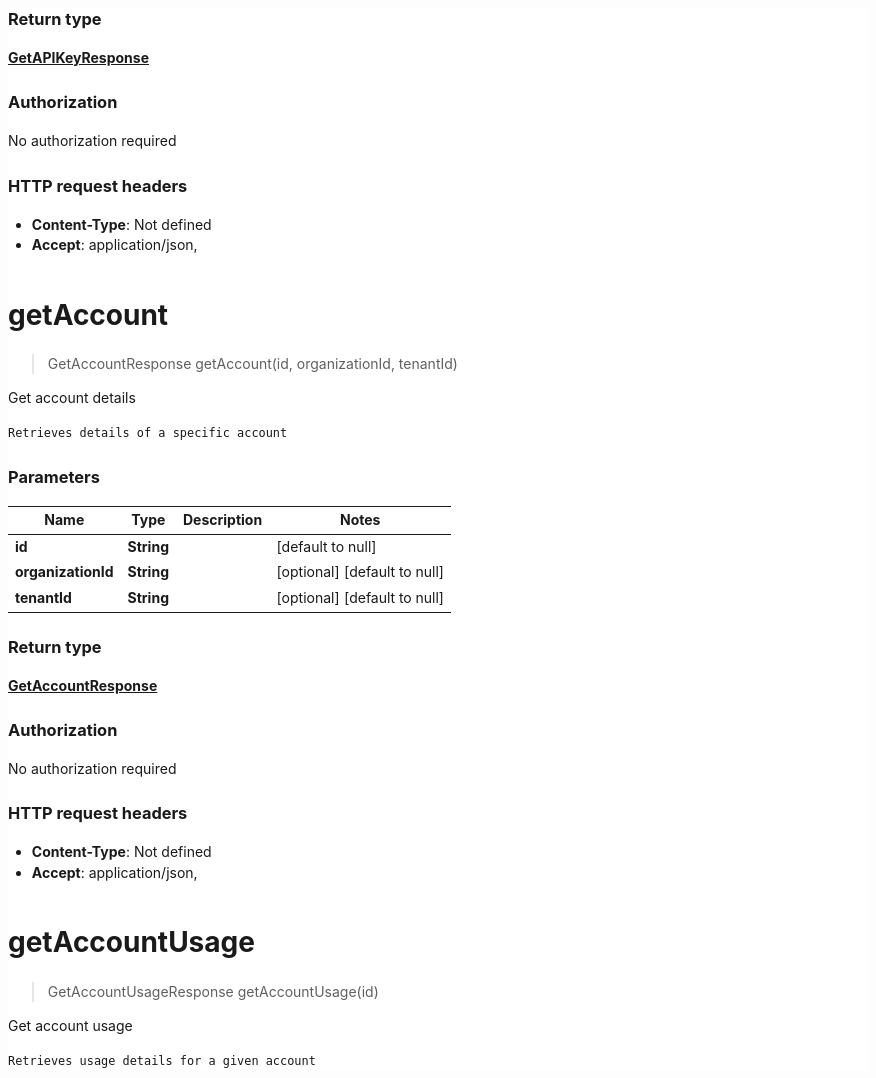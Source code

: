 ### Return type

[**GetAPIKeyResponse**](../Models/GetAPIKeyResponse.md)

### Authorization

No authorization required

### HTTP request headers

- **Content-Type**: Not defined
- **Accept**: application/json, 

<a name="getAccount"></a>
# **getAccount**
> GetAccountResponse getAccount(id, organizationId, tenantId)

Get account details

    Retrieves details of a specific account

### Parameters

|Name | Type | Description  | Notes |
|------------- | ------------- | ------------- | -------------|
| **id** | **String**|  | [default to null] |
| **organizationId** | **String**|  | [optional] [default to null] |
| **tenantId** | **String**|  | [optional] [default to null] |

### Return type

[**GetAccountResponse**](../Models/GetAccountResponse.md)

### Authorization

No authorization required

### HTTP request headers

- **Content-Type**: Not defined
- **Accept**: application/json, 

<a name="getAccountUsage"></a>
# **getAccountUsage**
> GetAccountUsageResponse getAccountUsage(id)

Get account usage

    Retrieves usage details for a given account
